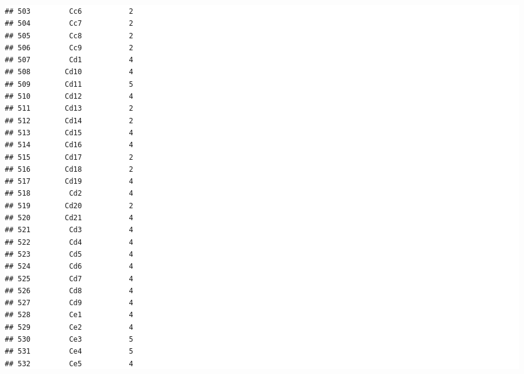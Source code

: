     ## 503         Cc6           2
    ## 504         Cc7           2
    ## 505         Cc8           2
    ## 506         Cc9           2
    ## 507         Cd1           4
    ## 508        Cd10           4
    ## 509        Cd11           5
    ## 510        Cd12           4
    ## 511        Cd13           2
    ## 512        Cd14           2
    ## 513        Cd15           4
    ## 514        Cd16           4
    ## 515        Cd17           2
    ## 516        Cd18           2
    ## 517        Cd19           4
    ## 518         Cd2           4
    ## 519        Cd20           2
    ## 520        Cd21           4
    ## 521         Cd3           4
    ## 522         Cd4           4
    ## 523         Cd5           4
    ## 524         Cd6           4
    ## 525         Cd7           4
    ## 526         Cd8           4
    ## 527         Cd9           4
    ## 528         Ce1           4
    ## 529         Ce2           4
    ## 530         Ce3           5
    ## 531         Ce4           5
    ## 532         Ce5           4
